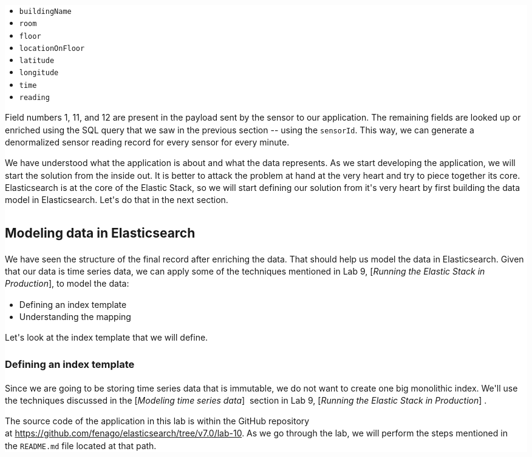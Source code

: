 

-   `buildingName`
-   `room`
-   `floor`
-   `locationOnFloor`
-   `latitude`
-   `longitude`
-   `time`
-   `reading`


Field numbers 1, 11, and 12 are present in the payload sent by the
sensor to our application. The remaining fields are looked up or
enriched using the SQL query that we saw in the previous section --
using the `sensorId`. This way, we can generate a denormalized
sensor reading record for every sensor for every minute. 

We have understood what the application is about and what the data
represents. As we start developing the application, we will start the
solution from the inside out. It is better to attack the problem at hand
at the very heart and try to piece together its core. Elasticsearch is
at the core of the Elastic Stack, so we will start defining our solution
from it\'s very heart by first building the data model in Elasticsearch.
Let\'s do that in the next section.



Modeling data in Elasticsearch
------------------------------------------------



We have seen the structure of the final
record after enriching the data. That should
help us model the data in Elasticsearch. Given that our data is time
series data, we can apply some of the techniques mentioned in Lab
9, [*Running the Elastic Stack in Production*], to model the
data:


-   Defining an index template
-   Understanding the mapping


Let\'s look at the index template that we will define.



### Defining an index template



Since we are going to be storing time series
data that is immutable, we do not want to
create one big monolithic index. We\'ll use the techniques discussed
in the [*Modeling time series data*]  section in Lab
9, [*Running the Elastic Stack in Production*] .

The source code of the application in this lab is within the GitHub
repository
at <https://github.com/fenago/elasticsearch/tree/v7.0/lab-10>.
As we go through the lab, we will perform the steps mentioned in
the `README.md` file located at that path.
